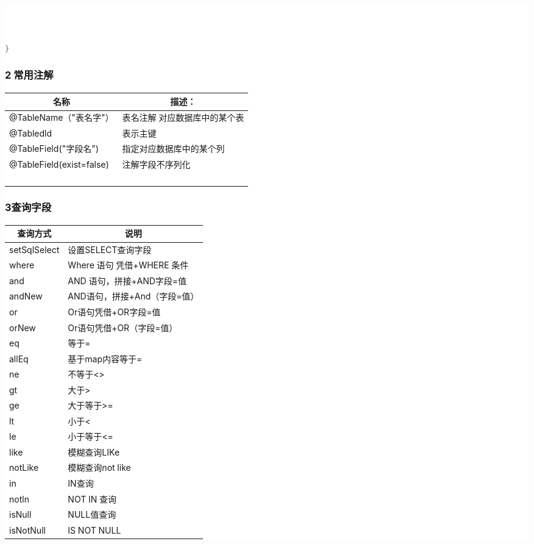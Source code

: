 ```java



}

```

### 2 常用注解



| 名称                     | 描述：                        |
| ------------------------ | ----------------------------- |
| @TableName（"表名字"）   | 表名注解 对应数据库中的某个表 |
| @Tabledld                | 表示主键                      |
| @TableField("字段名")    | 指定对应数据库中的某个列      |
| @TableField(exist=false) | 注解字段不序列化              |
|                          |                               |
|                          |                               |
|                          |                               |
|                          |                               |

### 3查询字段

| 查询方式     | 说明                                |
| ------------ | ----------------------------------- |
| setSqlSelect | 设置SELECT查询字段                  |
| where        | Where 语句 凭借+WHERE 条件          |
| and          | AND 语句，拼接+AND字段=值           |
| andNew       | AND语句，拼接+And（字段=值）        |
| or           | Or语句凭借+OR字段=值                |
| orNew        | Or语句凭借+OR（字段=值）            |
| eq           | 等于=                               |
| allEq        | 基于map内容等于=                    |
| ne           | 不等于<>                            |
| gt           | 大于>                               |
| ge           | 大于等于>=                          |
| lt           | 小于<                               |
| le           | 小于等于<=                          |
| like         | 模糊查询LIKe                        |
| notLike      | 模糊查询not like                    |
| in           | IN查询                              |
| notln        | NOT IN 查询                         |
| isNull       | NULL值查询                          |
| isNotNull    | IS NOT NULL                         |
